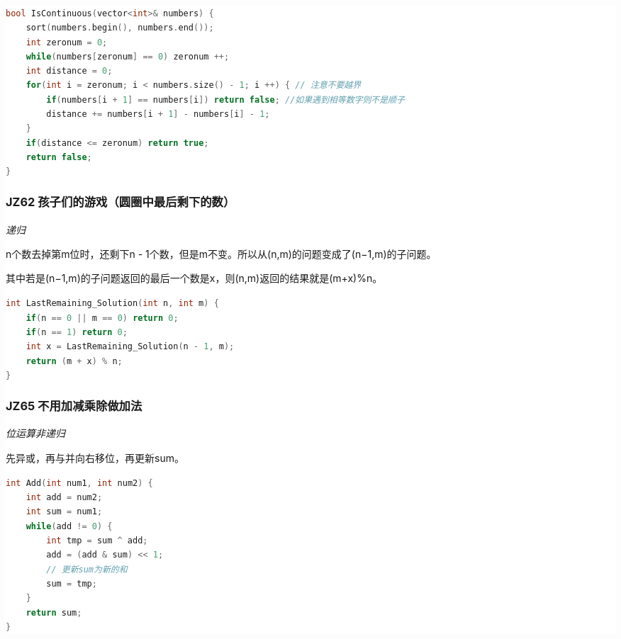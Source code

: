 ```c++
bool IsContinuous(vector<int>& numbers) {
    sort(numbers.begin(), numbers.end());
    int zeronum = 0;
    while(numbers[zeronum] == 0) zeronum ++;
    int distance = 0;
    for(int i = zeronum; i < numbers.size() - 1; i ++) { // 注意不要越界
        if(numbers[i + 1] == numbers[i]) return false; //如果遇到相等数字则不是顺子
        distance += numbers[i + 1] - numbers[i] - 1; 
    }
    if(distance <= zeronum) return true;
    return false;
}
```



### JZ62 孩子们的游戏（圆圈中最后剩下的数）

*递归*

n个数去掉第m位时，还剩下n - 1个数，但是m不变。所以从(n,m)的问题变成了(n−1,m)的子问题。

其中若是(n−1,m)的子问题返回的最后一个数是x，则(n,m)返回的结果就是(m+x)%n。

```c++
int LastRemaining_Solution(int n, int m) {
    if(n == 0 || m == 0) return 0;
    if(n == 1) return 0;
    int x = LastRemaining_Solution(n - 1, m);
    return (m + x) % n;
}
```



### JZ65 不用加减乘除做加法

*位运算非递归*

先异或，再与并向右移位，再更新sum。

```c++
int Add(int num1, int num2) {
    int add = num2;
    int sum = num1;
    while(add != 0) {
        int tmp = sum ^ add;
        add = (add & sum) << 1;
        // 更新sum为新的和
        sum = tmp;
    }
    return sum;
}
```


